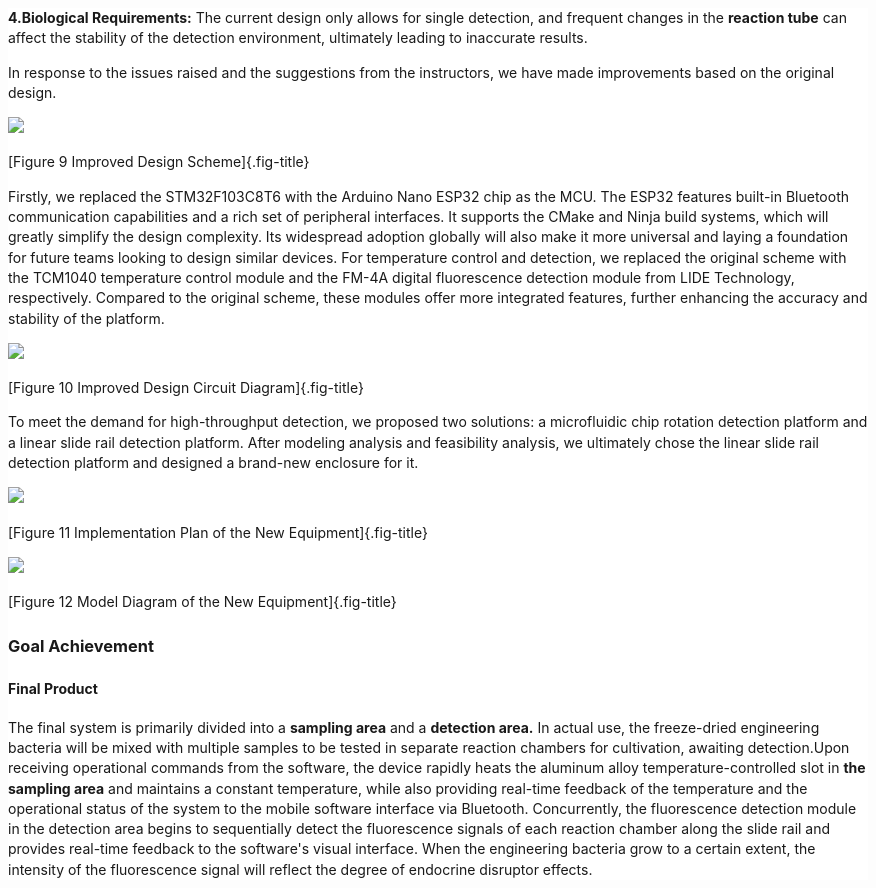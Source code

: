 **4.Biological Requirements:** The current design only allows for single detection, and frequent changes in the **reaction tube** can affect the stability of the detection environment, ultimately leading to inaccurate results.

In response to the issues raised and the suggestions from the instructors, we have made improvements based on the original design.

**![](https://static.igem.wiki/teams/5358/hardware/9.png)**

[Figure 9 Improved Design Scheme]{.fig-title}

 

Firstly, we replaced the STM32F103C8T6 with the Arduino Nano ESP32 chip as the MCU. The ESP32 features built-in Bluetooth communication capabilities and a rich set of peripheral interfaces. It supports the CMake and Ninja build systems, which will greatly simplify the design complexity. Its widespread adoption globally will also make it more universal and laying a foundation for future teams looking to design similar devices. For temperature control and detection, we replaced the original scheme with the TCM1040 temperature control module and the FM-4A digital fluorescence detection module from LIDE Technology, respectively. Compared to the original scheme, these modules offer more integrated features, further enhancing the accuracy and stability of the platform.

![](https://static.igem.wiki/teams/5358/hardware/10.png)

[Figure 10 Improved Design Circuit Diagram]{.fig-title}

To meet the demand for high-throughput detection, we proposed two solutions: a microfluidic chip rotation detection platform and a linear slide rail detection platform. After modeling analysis and feasibility analysis, we ultimately chose the linear slide rail detection platform and designed a brand-new enclosure for it.

![](https://static.igem.wiki/teams/5358/hardware/11.png)

[Figure 11 Implementation Plan of the New Equipment]{.fig-title}

 

![](https://static.igem.wiki/teams/5358/hardware/12.png)

[Figure 12 Model Diagram of the New Equipment]{.fig-title}


### Goal Achievement

#### Final Product

The final system is primarily divided into a **sampling area** and a **detection area.** In actual use, the freeze-dried engineering bacteria will be mixed with multiple samples to be tested in separate reaction chambers for cultivation, awaiting detection.Upon receiving operational commands from the software, the device rapidly heats the aluminum alloy temperature-controlled slot in **the sampling area** and maintains a constant temperature, while also providing real-time feedback of the temperature and the operational status of the system to the mobile software interface via Bluetooth. Concurrently, the fluorescence detection module in the detection area begins to sequentially detect the fluorescence signals of each reaction chamber along the slide rail and provides real-time feedback to the software's visual interface. When the engineering bacteria grow to a certain extent, the intensity of the fluorescence signal will reflect the degree of endocrine disruptor effects.
